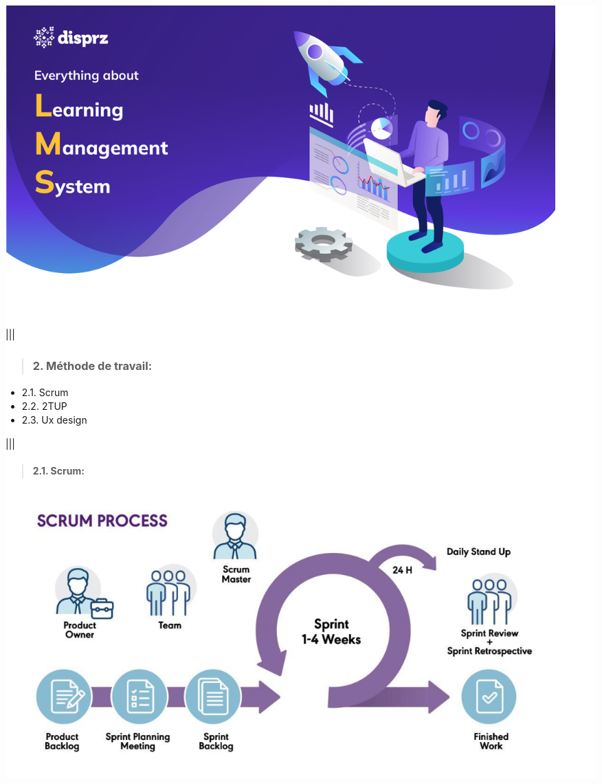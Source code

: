 <img src="../assets/img/lms.webp" alt="Introduction" style="width: 800px; height: auto;" />

|||

> ### 2. Méthode de travail:

- 2.1. Scrum
- 2.2. 2TUP
- 2.3. Ux design

|||
> #### 2.1. Scrum:

<img src="../assets/img/Scrum.png" alt="Scrum" style="width: 800px; height: auto;" />
